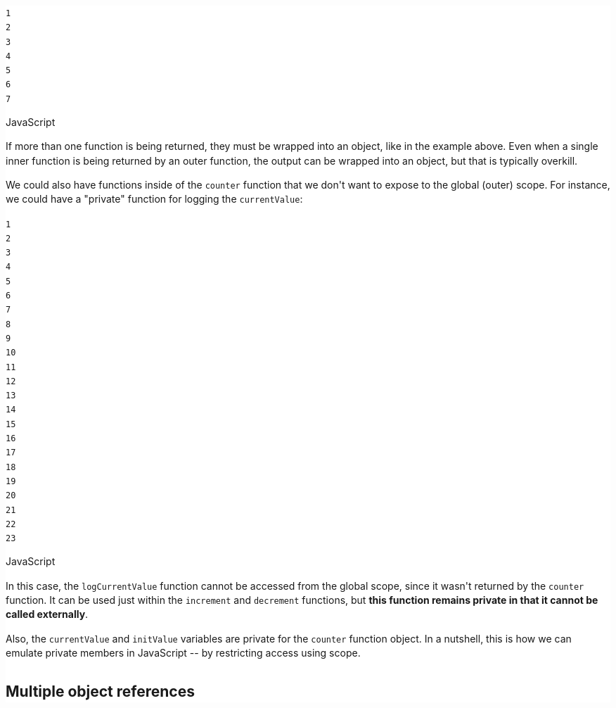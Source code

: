     1
    2
    3
    4
    5
    6
    7
    

JavaScript

If more than one function is being returned, they must be wrapped into an object, like in the example above. Even when a single inner function is being returned by an outer function, the output can be wrapped into an object, but that is typically overkill.

We could also have functions inside of the `counter` function that we don't want to expose to the global (outer) scope. For instance, we could have a "private" function for logging the `currentValue`:

    1
    2
    3
    4
    5
    6
    7
    8
    9
    10
    11
    12
    13
    14
    15
    16
    17
    18
    19
    20
    21
    22
    23
    

JavaScript

In this case, the `logCurrentValue` function cannot be accessed from the global scope, since it wasn't returned by the `counter` function. It can be used just within the `increment` and `decrement` functions, but **this function remains private in that it cannot be called externally**.

Also, the `currentValue` and `initValue` variables are private for the `counter` function object. In a nutshell, this is how we can emulate private members in JavaScript -- by restricting access using scope.

Multiple object references
--------------------------
